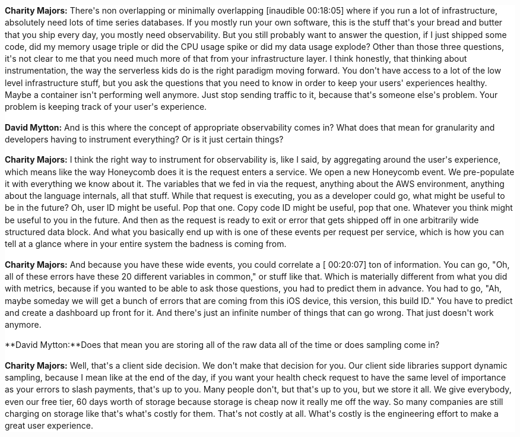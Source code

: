 **Charity Majors:** There's non overlapping or minimally overlapping \[inaudible
00:18:05\] where if you run a lot of infrastructure, absolutely need lots of
time series databases. If you mostly run your own software, this is the stuff
that's your bread and butter that you ship every day, you mostly need
observability. But you still probably want to answer the question, if I just
shipped some code, did my memory usage triple or did the CPU usage spike or did
my data usage explode? Other than those three questions, it's not clear to me
that you need much more of that from your infrastructure layer. I think
honestly, that thinking about instrumentation, the way the serverless kids do is
the right paradigm moving forward. You don't have access to a lot of the low
level infrastructure stuff, but you ask the questions that you need to know in
order to keep your users' experiences healthy. Maybe a container isn't
performing well anymore. Just stop sending traffic to it, because that's someone
else's problem. Your problem is keeping track of your user's experience.

**David Mytton:** And is this where the concept of appropriate observability
comes in? What does that mean for granularity and developers having to
instrument everything? Or is it just certain things?

**Charity Majors:** I think the right way to instrument for observability is,
like I said, by aggregating around the user's experience, which means like the
way Honeycomb does it is the request enters a service. We open a new Honeycomb
event. We pre-populate it with everything we know about it. The variables that
we fed in via the request, anything about the AWS environment, anything about
the language internals, all that stuff. While that request is executing, you as
a developer could go, what might be useful to be in the future? Oh, user ID
might be useful. Pop that one. Copy code ID might be useful, pop that one.
Whatever you think might be useful to you in the future. And then as the request
is ready to exit or error that gets shipped off in one arbitrarily wide
structured data block. And what you basically end up with is one of these events
per request per service, which is how you can tell at a glance where in your
entire system the badness is coming from.

**Charity Majors:** And because you have these wide events, you could correlate
a \[ 00:20:07\] ton of information. You can go, "Oh, all of these errors have
these 20 different variables in common," or stuff like that. Which is materially
different from what you did with metrics, because if you wanted to be able to
ask those questions, you had to predict them in advance. You had to go, "Ah,
maybe someday we will get a bunch of errors that are coming from this iOS
device, this version, this build ID." You have to predict and create a dashboard
up front for it. And there's just an infinite number of things that can go
wrong. That just doesn't work anymore.

**David Mytton:**Does that mean you are storing all of the raw data all of the
time or does sampling come in?

**Charity Majors:** Well, that's a client side decision. We don't make that
decision for you. Our client side libraries support dynamic sampling, because I
mean like at the end of the day, if you want your health check request to have
the same level of importance as your errors to slash payments, that's up to you.
Many people don't, but that's up to you, but we store it all. We give everybody,
even our free tier, 60 days worth of storage because storage is cheap now it
really me off the way. So many companies are still charging on storage like
that's what's costly for them. That's not costly at all. What's costly is the
engineering effort to make a great user experience.
